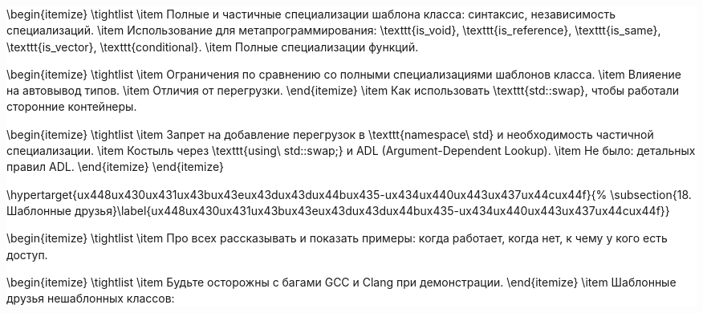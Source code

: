 \begin{itemize}
\tightlist
\item
  Полные и частичные специализации шаблона класса: синтаксис,
  независимость специализаций.
\item
  Использование для метапрограммирования: \texttt{is\_void},
  \texttt{is\_reference}, \texttt{is\_same}, \texttt{is\_vector},
  \texttt{conditional}.
\item
  Полные специализации функций.

  \begin{itemize}
  \tightlist
  \item
    Ограничения по сравнению со полными специализациями шаблонов класса.
  \item
    Влияение на автовывод типов.
  \item
    Отличия от перегрузки.
  \end{itemize}
\item
  Как использовать \texttt{std::swap}, чтобы работали сторонние
  контейнеры.

  \begin{itemize}
  \tightlist
  \item
    Запрет на добавление перегрузок в \texttt{namespace\ std} и
    необходимость частичной специализации.
  \item
    Костыль через \texttt{using\ std::swap;} и ADL (Argument-Dependent
    Lookup).
  \item
    Не было: детальных правил ADL.
  \end{itemize}
\end{itemize}

\hypertarget{ux448ux430ux431ux43bux43eux43dux43dux44bux435-ux434ux440ux443ux437ux44cux44f}{%
\subsection{18. Шаблонные
друзья}\label{ux448ux430ux431ux43bux43eux43dux43dux44bux435-ux434ux440ux443ux437ux44cux44f}}

\begin{itemize}
\tightlist
\item
  Про всех рассказывать и показать примеры: когда работает, когда нет, к
  чему у кого есть доступ.

  \begin{itemize}
  \tightlist
  \item
    Будьте осторожны с багами GCC и Clang при демонстрации.
  \end{itemize}
\item
  Шаблонные друзья нешаблонных классов:

